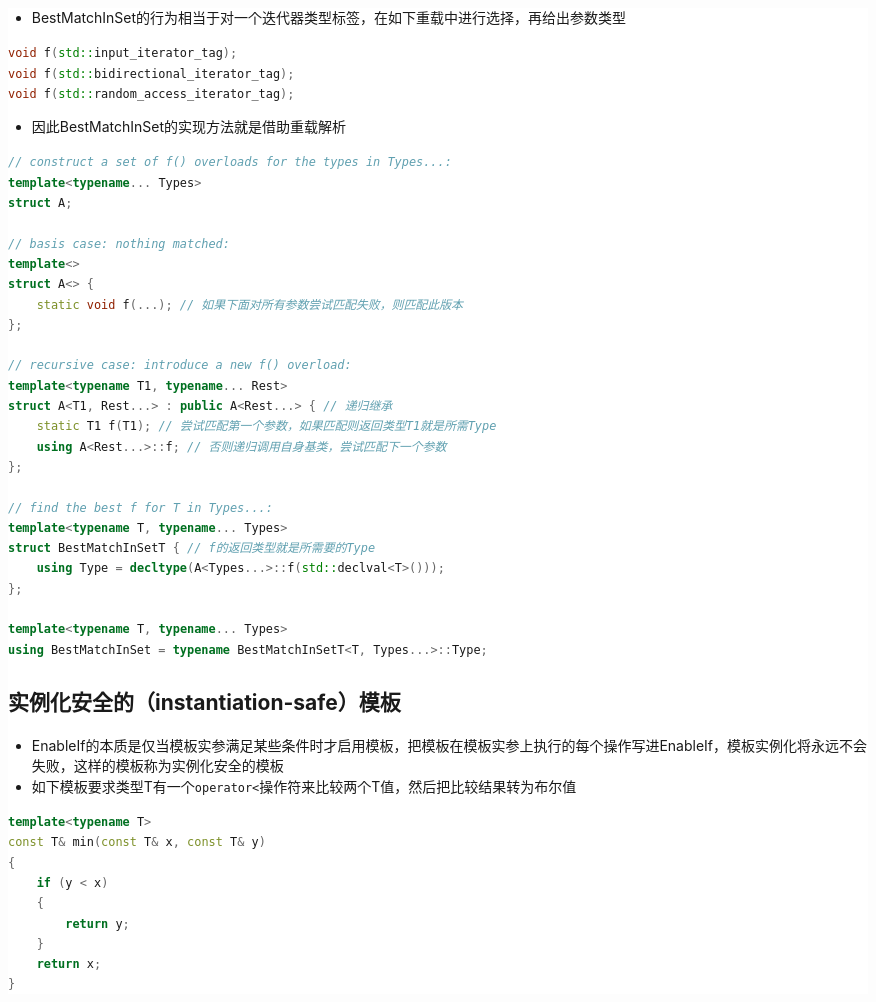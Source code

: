 ```cpp
```

* BestMatchInSet的行为相当于对一个迭代器类型标签，在如下重载中进行选择，再给出参数类型

```cpp
void f(std::input_iterator_tag);
void f(std::bidirectional_iterator_tag);
void f(std::random_access_iterator_tag);
```

* 因此BestMatchInSet的实现方法就是借助重载解析

```cpp
// construct a set of f() overloads for the types in Types...:
template<typename... Types>
struct A;

// basis case: nothing matched:
template<>
struct A<> {
    static void f(...); // 如果下面对所有参数尝试匹配失败，则匹配此版本
};

// recursive case: introduce a new f() overload:
template<typename T1, typename... Rest>
struct A<T1, Rest...> : public A<Rest...> { // 递归继承
    static T1 f(T1); // 尝试匹配第一个参数，如果匹配则返回类型T1就是所需Type
    using A<Rest...>::f; // 否则递归调用自身基类，尝试匹配下一个参数
};

// find the best f for T in Types...:
template<typename T, typename... Types>
struct BestMatchInSetT { // f的返回类型就是所需要的Type
    using Type = decltype(A<Types...>::f(std::declval<T>()));
};

template<typename T, typename... Types>
using BestMatchInSet = typename BestMatchInSetT<T, Types...>::Type;
```

## 实例化安全的（instantiation-safe）模板

* EnableIf的本质是仅当模板实参满足某些条件时才启用模板，把模板在模板实参上执行的每个操作写进EnableIf，模板实例化将永远不会失败，这样的模板称为实例化安全的模板
* 如下模板要求类型T有一个`operator<`操作符来比较两个T值，然后把比较结果转为布尔值

```cpp
template<typename T>
const T& min(const T& x, const T& y)
{
    if (y < x)
    {
        return y;
    }
    return x;
}
```
